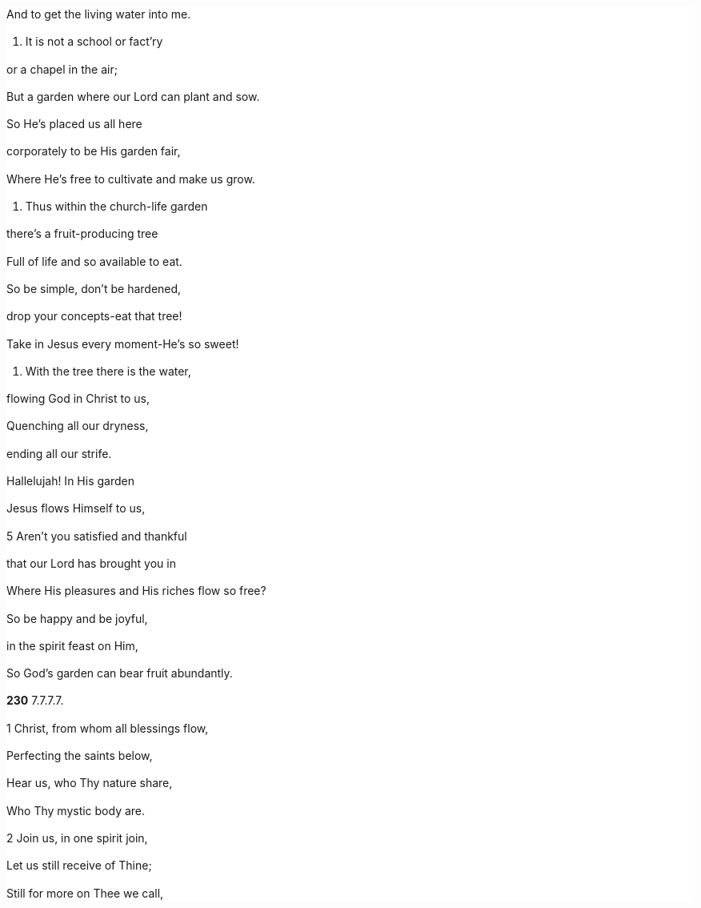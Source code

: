 And to get the living water into me.

1.  It is not a school or fact’ry

or a chapel in the air;

But a garden where our Lord can plant and sow.

So He’s placed us all here

corporately to be His garden fair,

Where He’s free to cultivate and make us grow.

1.  Thus within the church-life garden

there’s a fruit-producing tree

Full of life and so available to eat.

So be simple, don’t be hardened,

drop your concepts-eat that tree!

Take in Jesus every moment-He’s so sweet!

1.  With the tree there is the water,

flowing God in Christ to us,

Quenching all our dryness,

ending all our strife.

Hallelujah! In His garden

Jesus flows Himself to us,

5 Aren’t you satisfied and thankful

that our Lord has brought you in

Where His pleasures and His riches flow so free?

So be happy and be joyful,

in the spirit feast on Him,

So God’s garden can bear fruit abundantly.

**230** 7.7.7.7.

1 Christ, from whom all blessings flow,

Perfecting the saints below,

Hear us, who Thy nature share,

Who Thy mystic body are.

2 Join us, in one spirit join,

Let us still receive of Thine;

Still for more on Thee we call,

